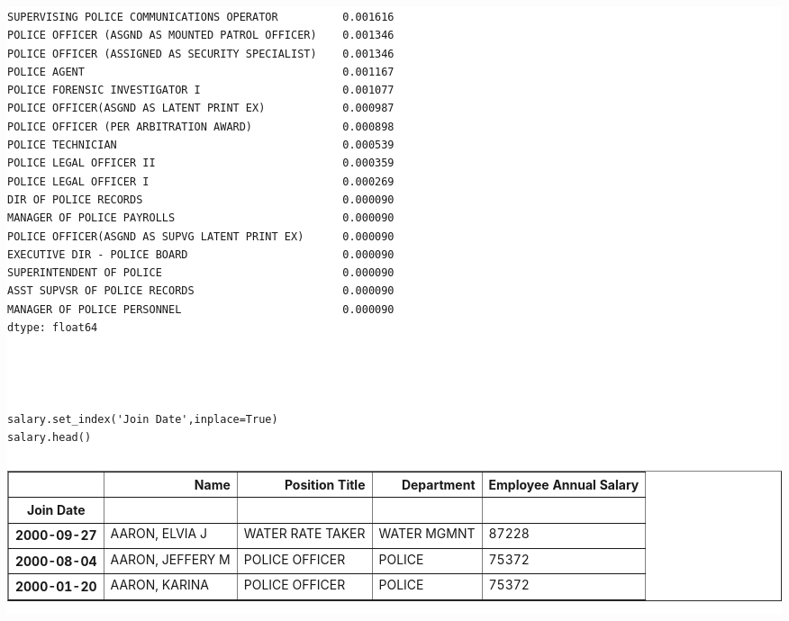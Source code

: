     SUPERVISING POLICE COMMUNICATIONS OPERATOR          0.001616
    POLICE OFFICER (ASGND AS MOUNTED PATROL OFFICER)    0.001346
    POLICE OFFICER (ASSIGNED AS SECURITY SPECIALIST)    0.001346
    POLICE AGENT                                        0.001167
    POLICE FORENSIC INVESTIGATOR I                      0.001077
    POLICE OFFICER(ASGND AS LATENT PRINT EX)            0.000987
    POLICE OFFICER (PER ARBITRATION AWARD)              0.000898
    POLICE TECHNICIAN                                   0.000539
    POLICE LEGAL OFFICER II                             0.000359
    POLICE LEGAL OFFICER I                              0.000269
    DIR OF POLICE RECORDS                               0.000090
    MANAGER OF POLICE PAYROLLS                          0.000090
    POLICE OFFICER(ASGND AS SUPVG LATENT PRINT EX)      0.000090
    EXECUTIVE DIR - POLICE BOARD                        0.000090
    SUPERINTENDENT OF POLICE                            0.000090
    ASST SUPVSR OF POLICE RECORDS                       0.000090
    MANAGER OF POLICE PERSONNEL                         0.000090
    dtype: float64




    salary.set_index('Join Date',inplace=True)
    salary.head()




<div style="max-height:1000px;max-width:1500px;overflow:auto;">
<table border="1" class="dataframe">
  <thead>
    <tr style="text-align: right;">
      <th></th>
      <th>Name</th>
      <th>Position Title</th>
      <th>Department</th>
      <th>Employee Annual Salary</th>
    </tr>
    <tr>
      <th>Join Date</th>
      <th></th>
      <th></th>
      <th></th>
      <th></th>
    </tr>
  </thead>
  <tbody>
    <tr>
      <th>2000-09-27</th>
      <td>AARON,  ELVIA J</td>
      <td>WATER RATE TAKER</td>
      <td>WATER MGMNT</td>
      <td>87228</td>
    </tr>
    <tr>
      <th>2000-08-04</th>
      <td>AARON,  JEFFERY M</td>
      <td>POLICE OFFICER</td>
      <td>POLICE</td>
      <td>75372</td>
    </tr>
    <tr>
      <th>2000-01-20</th>
      <td>AARON,  KARINA</td>
      <td>POLICE OFFICER</td>
      <td>POLICE</td>
      <td>75372</td>